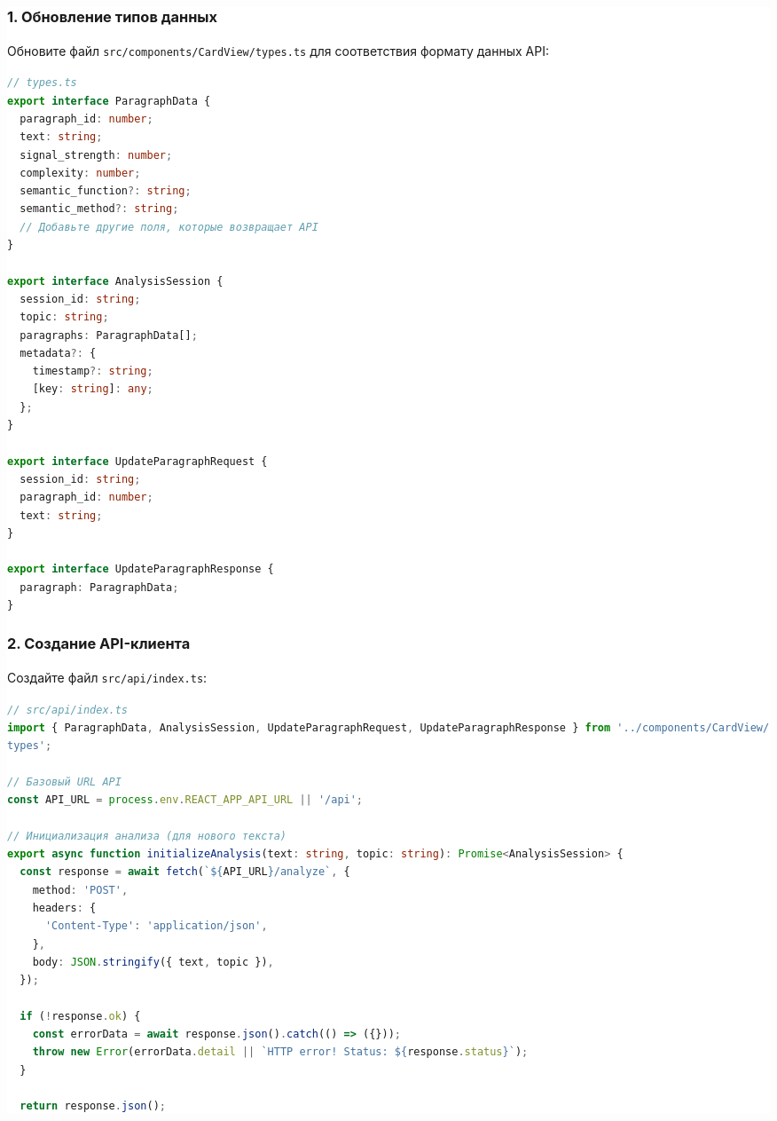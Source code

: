 ### 1. Обновление типов данных

Обновите файл `src/components/CardView/types.ts` для соответствия формату данных API:

```typescript
// types.ts
export interface ParagraphData {
  paragraph_id: number;
  text: string;
  signal_strength: number;
  complexity: number;
  semantic_function?: string;
  semantic_method?: string;
  // Добавьте другие поля, которые возвращает API
}

export interface AnalysisSession {
  session_id: string;
  topic: string;
  paragraphs: ParagraphData[];
  metadata?: {
    timestamp?: string;
    [key: string]: any;
  };
}

export interface UpdateParagraphRequest {
  session_id: string;
  paragraph_id: number;
  text: string;
}

export interface UpdateParagraphResponse {
  paragraph: ParagraphData;
}
```

### 2. Создание API-клиента

Создайте файл `src/api/index.ts`:

```typescript
// src/api/index.ts
import { ParagraphData, AnalysisSession, UpdateParagraphRequest, UpdateParagraphResponse } from '../components/CardView/types';

// Базовый URL API
const API_URL = process.env.REACT_APP_API_URL || '/api';

// Инициализация анализа (для нового текста)
export async function initializeAnalysis(text: string, topic: string): Promise<AnalysisSession> {
  const response = await fetch(`${API_URL}/analyze`, {
    method: 'POST',
    headers: {
      'Content-Type': 'application/json',
    },
    body: JSON.stringify({ text, topic }),
  });
  
  if (!response.ok) {
    const errorData = await response.json().catch(() => ({}));
    throw new Error(errorData.detail || `HTTP error! Status: ${response.status}`);
  }
  
  return response.json();
```